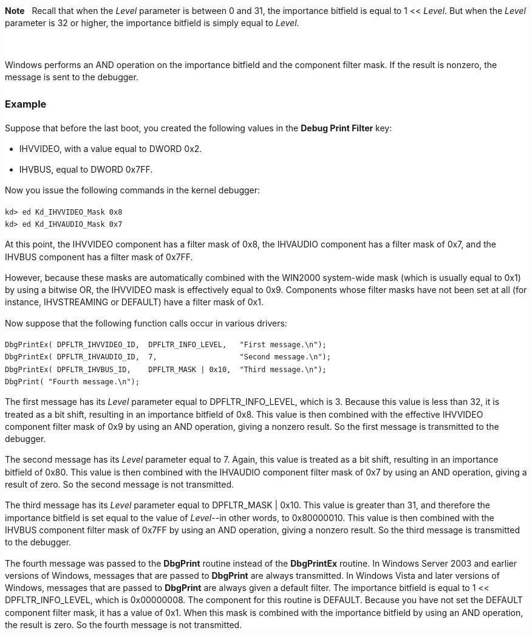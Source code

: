 **Note**   Recall that when the *Level* parameter is between 0 and 31, the importance bitfield is equal to 1 &lt;&lt; *Level*. But when the *Level* parameter is 32 or higher, the importance bitfield is simply equal to *Level*.

 

Windows performs an AND operation on the importance bitfield and the component filter mask. If the result is nonzero, the message is sent to the debugger.

### Example

Suppose that before the last boot, you created the following values in the **Debug Print Filter** key:

-   IHVVIDEO, with a value equal to DWORD 0x2.

-   IHVBUS, equal to DWORD 0x7FF.

Now you issue the following commands in the kernel debugger:

```
kd> ed Kd_IHVVIDEO_Mask 0x8 
kd> ed Kd_IHVAUDIO_Mask 0x7 
```

At this point, the IHVVIDEO component has a filter mask of 0x8, the IHVAUDIO component has a filter mask of 0x7, and the IHVBUS component has a filter mask of 0x7FF.

However, because these masks are automatically combined with the WIN2000 system-wide mask (which is usually equal to 0x1) by using a bitwise OR, the IHVVIDEO mask is effectively equal to 0x9. Components whose filter masks have not been set at all (for instance, IHVSTREAMING or DEFAULT) have a filter mask of 0x1.

Now suppose that the following function calls occur in various drivers:

```
DbgPrintEx( DPFLTR_IHVVIDEO_ID,  DPFLTR_INFO_LEVEL,   "First message.\n");
DbgPrintEx( DPFLTR_IHVAUDIO_ID,  7,                   "Second message.\n");
DbgPrintEx( DPFLTR_IHVBUS_ID,    DPFLTR_MASK | 0x10,  "Third message.\n");
DbgPrint( "Fourth message.\n");
```

The first message has its *Level* parameter equal to DPFLTR\_INFO\_LEVEL, which is 3. Because this value is less than 32, it is treated as a bit shift, resulting in an importance bitfield of 0x8. This value is then combined with the effective IHVVIDEO component filter mask of 0x9 by using an AND operation, giving a nonzero result. So the first message is transmitted to the debugger.

The second message has its *Level* parameter equal to 7. Again, this value is treated as a bit shift, resulting in an importance bitfield of 0x80. This value is then combined with the IHVAUDIO component filter mask of 0x7 by using an AND operation, giving a result of zero. So the second message is not transmitted.

The third message has its *Level* parameter equal to DPFLTR\_MASK | 0x10. This value is greater than 31, and therefore the importance bitfield is set equal to the value of *Level*--in other words, to 0x80000010. This value is then combined with the IHVBUS component filter mask of 0x7FF by using an AND operation, giving a nonzero result. So the third message is transmitted to the debugger.

The fourth message was passed to the **DbgPrint** routine instead of the **DbgPrintEx** routine. In Windows Server 2003 and earlier versions of Windows, messages that are passed to **DbgPrint** are always transmitted. In Windows Vista and later versions of Windows, messages that are passed to **DbgPrint** are always given a default filter. The importance bitfield is equal to 1 &lt;&lt; DPFLTR\_INFO\_LEVEL, which is 0x00000008. The component for this routine is DEFAULT. Because you have not set the DEFAULT component filter mask, it has a value of 0x1. When this mask is combined with the importance bitfield by using an AND operation, the result is zero. So the fourth message is not transmitted.
